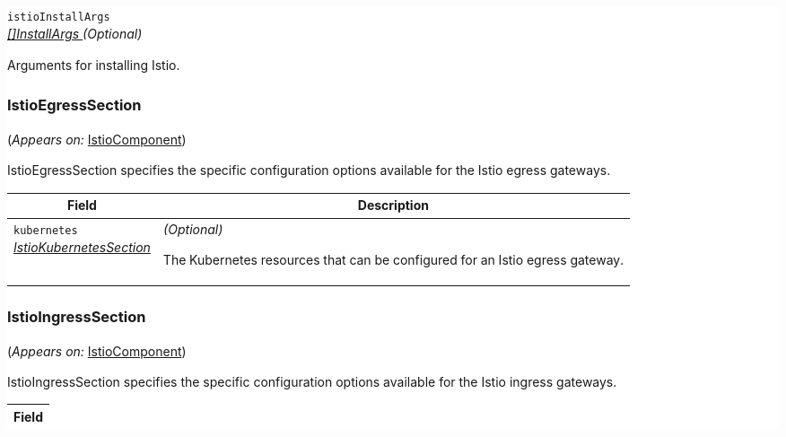 <tr>
<td>
<code>istioInstallArgs</code></br>
<em>
<a href="#install.verrazzano.io/v1alpha1.InstallArgs">
[]InstallArgs
</a>
</em>
</td>
<td>
<em>(Optional)</em>
<p>Arguments for installing Istio.</p>
</td>
</tr>
</tbody>
</table>
<h3 id="install.verrazzano.io/v1alpha1.IstioEgressSection">IstioEgressSection
</h3>
<p>
(<em>Appears on:</em>
<a href="#install.verrazzano.io/v1alpha1.IstioComponent">IstioComponent</a>)
</p>
<p>
<p>IstioEgressSection specifies the specific configuration options available for the Istio egress gateways.</p>
</p>
<table>
<thead>
<tr>
<th>Field</th>
<th>Description</th>
</tr>
</thead>
<tbody>
<tr>
<td>
<code>kubernetes</code></br>
<em>
<a href="#install.verrazzano.io/v1alpha1.IstioKubernetesSection">
IstioKubernetesSection
</a>
</em>
</td>
<td>
<em>(Optional)</em>
<p>The Kubernetes resources that can be configured for an Istio egress gateway.</p>
</td>
</tr>
</tbody>
</table>
<h3 id="install.verrazzano.io/v1alpha1.IstioIngressSection">IstioIngressSection
</h3>
<p>
(<em>Appears on:</em>
<a href="#install.verrazzano.io/v1alpha1.IstioComponent">IstioComponent</a>)
</p>
<p>
<p>IstioIngressSection specifies the specific configuration options available for the Istio ingress gateways.</p>
</p>
<table>
<thead>
<tr>
<th>Field</th>